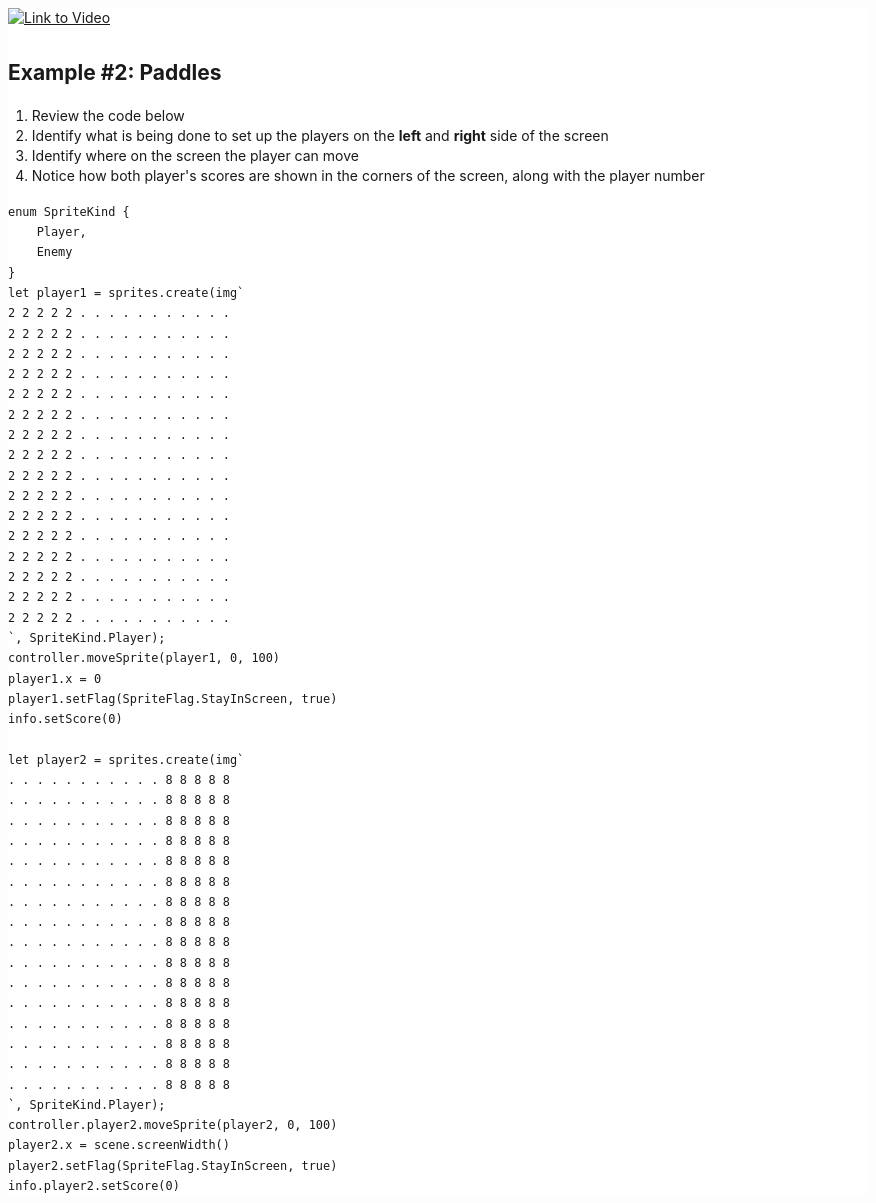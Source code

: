 
[![Link to Video](/static/thumbnail_play_video.png)](https://aka.ms/40544a-logic-ball)

## Example #2: Paddles

1. Review the code below
2. Identify what is being done to set up the players on the **left** and **right** side of the screen
3. Identify where on the screen the player can move
4. Notice how both player's scores are shown in the corners of the screen, along with the player number

```blocks
enum SpriteKind {
    Player,
    Enemy
}
let player1 = sprites.create(img`
2 2 2 2 2 . . . . . . . . . . . 
2 2 2 2 2 . . . . . . . . . . . 
2 2 2 2 2 . . . . . . . . . . . 
2 2 2 2 2 . . . . . . . . . . . 
2 2 2 2 2 . . . . . . . . . . . 
2 2 2 2 2 . . . . . . . . . . . 
2 2 2 2 2 . . . . . . . . . . . 
2 2 2 2 2 . . . . . . . . . . . 
2 2 2 2 2 . . . . . . . . . . . 
2 2 2 2 2 . . . . . . . . . . . 
2 2 2 2 2 . . . . . . . . . . . 
2 2 2 2 2 . . . . . . . . . . . 
2 2 2 2 2 . . . . . . . . . . . 
2 2 2 2 2 . . . . . . . . . . . 
2 2 2 2 2 . . . . . . . . . . . 
2 2 2 2 2 . . . . . . . . . . . 
`, SpriteKind.Player);
controller.moveSprite(player1, 0, 100)
player1.x = 0
player1.setFlag(SpriteFlag.StayInScreen, true)
info.setScore(0)

let player2 = sprites.create(img`
. . . . . . . . . . . 8 8 8 8 8 
. . . . . . . . . . . 8 8 8 8 8 
. . . . . . . . . . . 8 8 8 8 8 
. . . . . . . . . . . 8 8 8 8 8 
. . . . . . . . . . . 8 8 8 8 8 
. . . . . . . . . . . 8 8 8 8 8 
. . . . . . . . . . . 8 8 8 8 8 
. . . . . . . . . . . 8 8 8 8 8 
. . . . . . . . . . . 8 8 8 8 8 
. . . . . . . . . . . 8 8 8 8 8 
. . . . . . . . . . . 8 8 8 8 8 
. . . . . . . . . . . 8 8 8 8 8 
. . . . . . . . . . . 8 8 8 8 8 
. . . . . . . . . . . 8 8 8 8 8 
. . . . . . . . . . . 8 8 8 8 8 
. . . . . . . . . . . 8 8 8 8 8 
`, SpriteKind.Player);
controller.player2.moveSprite(player2, 0, 100)
player2.x = scene.screenWidth()
player2.setFlag(SpriteFlag.StayInScreen, true)
info.player2.setScore(0)
```
